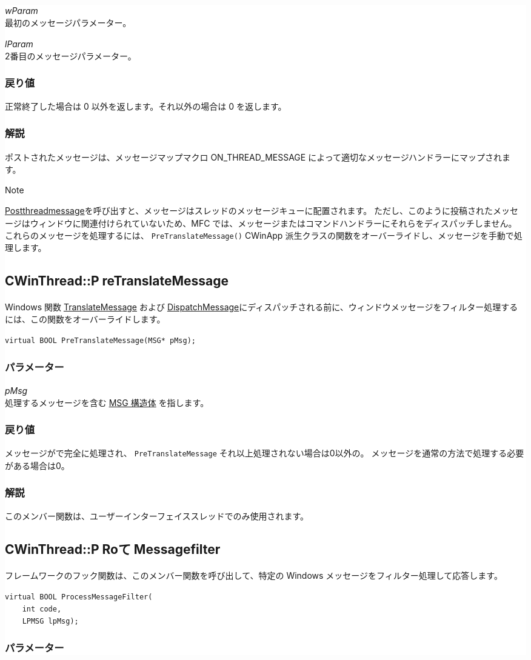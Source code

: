 *wParam*<br/>
最初のメッセージパラメーター。

*lParam*<br/>
2番目のメッセージパラメーター。

### <a name="return-value"></a>戻り値

正常終了した場合は 0 以外を返します。それ以外の場合は 0 を返します。

### <a name="remarks"></a>解説

ポストされたメッセージは、メッセージマップマクロ ON_THREAD_MESSAGE によって適切なメッセージハンドラーにマップされます。

> [!NOTE]
> [Postthreadmessage](/windows/win32/api/winuser/nf-winuser-postthreadmessagew)を呼び出すと、メッセージはスレッドのメッセージキューに配置されます。 ただし、このように投稿されたメッセージはウィンドウに関連付けられていないため、MFC では、メッセージまたはコマンドハンドラーにそれらをディスパッチしません。 これらのメッセージを処理するには、 `PreTranslateMessage()` CWinApp 派生クラスの関数をオーバーライドし、メッセージを手動で処理します。

## <a name="cwinthreadpretranslatemessage"></a><a name="pretranslatemessage"></a> CWinThread::P reTranslateMessage

Windows 関数 [TranslateMessage](/windows/win32/api/winuser/nf-winuser-translatemessage) および [DispatchMessage](/windows/win32/api/winuser/nf-winuser-dispatchmessage)にディスパッチされる前に、ウィンドウメッセージをフィルター処理するには、この関数をオーバーライドします。

```
virtual BOOL PreTranslateMessage(MSG* pMsg);
```

### <a name="parameters"></a>パラメーター

*pMsg*<br/>
処理するメッセージを含む [MSG 構造体](/windows/win32/api/winuser/ns-winuser-msg) を指します。

### <a name="return-value"></a>戻り値

メッセージがで完全に処理され、 `PreTranslateMessage` それ以上処理されない場合は0以外の。 メッセージを通常の方法で処理する必要がある場合は0。

### <a name="remarks"></a>解説

このメンバー関数は、ユーザーインターフェイススレッドでのみ使用されます。

## <a name="cwinthreadprocessmessagefilter"></a><a name="processmessagefilter"></a> CWinThread::P Roて Messagefilter

フレームワークのフック関数は、このメンバー関数を呼び出して、特定の Windows メッセージをフィルター処理して応答します。

```
virtual BOOL ProcessMessageFilter(
    int code,
    LPMSG lpMsg);
```

### <a name="parameters"></a>パラメーター
